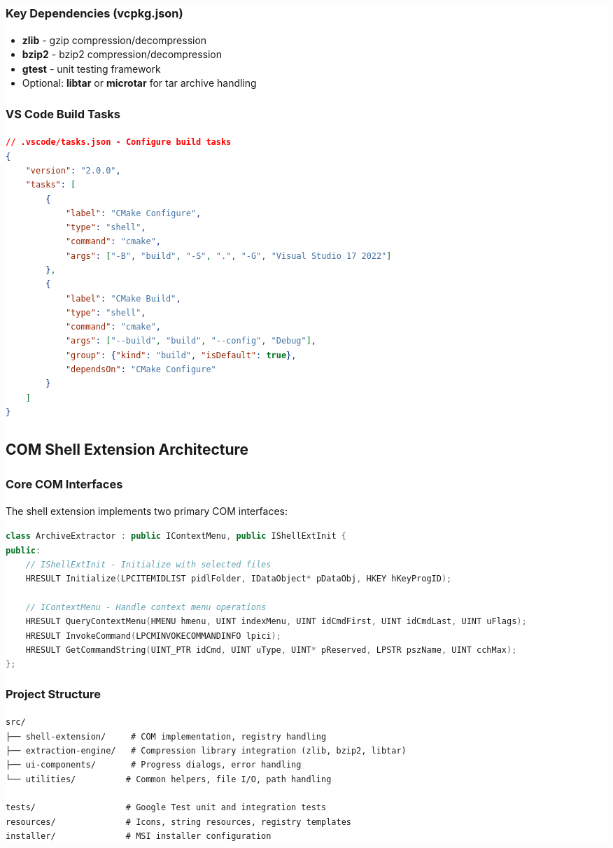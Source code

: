 ### Key Dependencies (vcpkg.json)
- **zlib** - gzip compression/decompression
- **bzip2** - bzip2 compression/decompression  
- **gtest** - unit testing framework
- Optional: **libtar** or **microtar** for tar archive handling

### VS Code Build Tasks
```json
// .vscode/tasks.json - Configure build tasks
{
    "version": "2.0.0",
    "tasks": [
        {
            "label": "CMake Configure",
            "type": "shell",
            "command": "cmake",
            "args": ["-B", "build", "-S", ".", "-G", "Visual Studio 17 2022"]
        },
        {
            "label": "CMake Build", 
            "type": "shell",
            "command": "cmake",
            "args": ["--build", "build", "--config", "Debug"],
            "group": {"kind": "build", "isDefault": true},
            "dependsOn": "CMake Configure"
        }
    ]
}
```

## COM Shell Extension Architecture

### Core COM Interfaces
The shell extension implements two primary COM interfaces:

```cpp
class ArchiveExtractor : public IContextMenu, public IShellExtInit {
public:
    // IShellExtInit - Initialize with selected files
    HRESULT Initialize(LPCITEMIDLIST pidlFolder, IDataObject* pDataObj, HKEY hKeyProgID);
    
    // IContextMenu - Handle context menu operations  
    HRESULT QueryContextMenu(HMENU hmenu, UINT indexMenu, UINT idCmdFirst, UINT idCmdLast, UINT uFlags);
    HRESULT InvokeCommand(LPCMINVOKECOMMANDINFO lpici);
    HRESULT GetCommandString(UINT_PTR idCmd, UINT uType, UINT* pReserved, LPSTR pszName, UINT cchMax);
};
```

### Project Structure
```
src/
├── shell-extension/     # COM implementation, registry handling
├── extraction-engine/   # Compression library integration (zlib, bzip2, libtar)  
├── ui-components/       # Progress dialogs, error handling
└── utilities/          # Common helpers, file I/O, path handling

tests/                  # Google Test unit and integration tests
resources/              # Icons, string resources, registry templates
installer/              # MSI installer configuration
```
